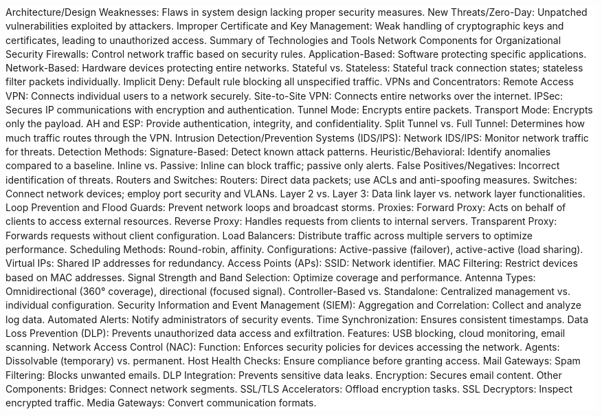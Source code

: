 Architecture/Design Weaknesses: Flaws in system design lacking proper security measures.
New Threats/Zero-Day: Unpatched vulnerabilities exploited by attackers.
Improper Certificate and Key Management: Weak handling of cryptographic keys and certificates, leading to unauthorized access.
Summary of Technologies and Tools
Network Components for Organizational Security
Firewalls: Control network traffic based on security rules.
Application-Based: Software protecting specific applications.
Network-Based: Hardware devices protecting entire networks.
Stateful vs. Stateless: Stateful track connection states; stateless filter packets individually.
Implicit Deny: Default rule blocking all unspecified traffic.
VPNs and Concentrators:
Remote Access VPN: Connects individual users to a network securely.
Site-to-Site VPN: Connects entire networks over the internet.
IPSec: Secures IP communications with encryption and authentication.
Tunnel Mode: Encrypts entire packets.
Transport Mode: Encrypts only the payload.
AH and ESP: Provide authentication, integrity, and confidentiality.
Split Tunnel vs. Full Tunnel: Determines how much traffic routes through the VPN.
Intrusion Detection/Prevention Systems (IDS/IPS):
Network IDS/IPS: Monitor network traffic for threats.
Detection Methods:
Signature-Based: Detect known attack patterns.
Heuristic/Behavioral: Identify anomalies compared to a baseline.
Inline vs. Passive: Inline can block traffic; passive only alerts.
False Positives/Negatives: Incorrect identification of threats.
Routers and Switches:
Routers: Direct data packets; use ACLs and anti-spoofing measures.
Switches: Connect network devices; employ port security and VLANs.
Layer 2 vs. Layer 3: Data link layer vs. network layer functionalities.
Loop Prevention and Flood Guards: Prevent network loops and broadcast storms.
Proxies:
Forward Proxy: Acts on behalf of clients to access external resources.
Reverse Proxy: Handles requests from clients to internal servers.
Transparent Proxy: Forwards requests without client configuration.
Load Balancers: Distribute traffic across multiple servers to optimize performance.
Scheduling Methods: Round-robin, affinity.
Configurations: Active-passive (failover), active-active (load sharing).
Virtual IPs: Shared IP addresses for redundancy.
Access Points (APs):
SSID: Network identifier.
MAC Filtering: Restrict devices based on MAC addresses.
Signal Strength and Band Selection: Optimize coverage and performance.
Antenna Types: Omnidirectional (360° coverage), directional (focused signal).
Controller-Based vs. Standalone: Centralized management vs. individual configuration.
Security Information and Event Management (SIEM):
Aggregation and Correlation: Collect and analyze log data.
Automated Alerts: Notify administrators of security events.
Time Synchronization: Ensures consistent timestamps.
Data Loss Prevention (DLP): Prevents unauthorized data access and exfiltration.
Features: USB blocking, cloud monitoring, email scanning.
Network Access Control (NAC):
Function: Enforces security policies for devices accessing the network.
Agents: Dissolvable (temporary) vs. permanent.
Host Health Checks: Ensure compliance before granting access.
Mail Gateways:
Spam Filtering: Blocks unwanted emails.
DLP Integration: Prevents sensitive data leaks.
Encryption: Secures email content.
Other Components:
Bridges: Connect network segments.
SSL/TLS Accelerators: Offload encryption tasks.
SSL Decryptors: Inspect encrypted traffic.
Media Gateways: Convert communication formats.